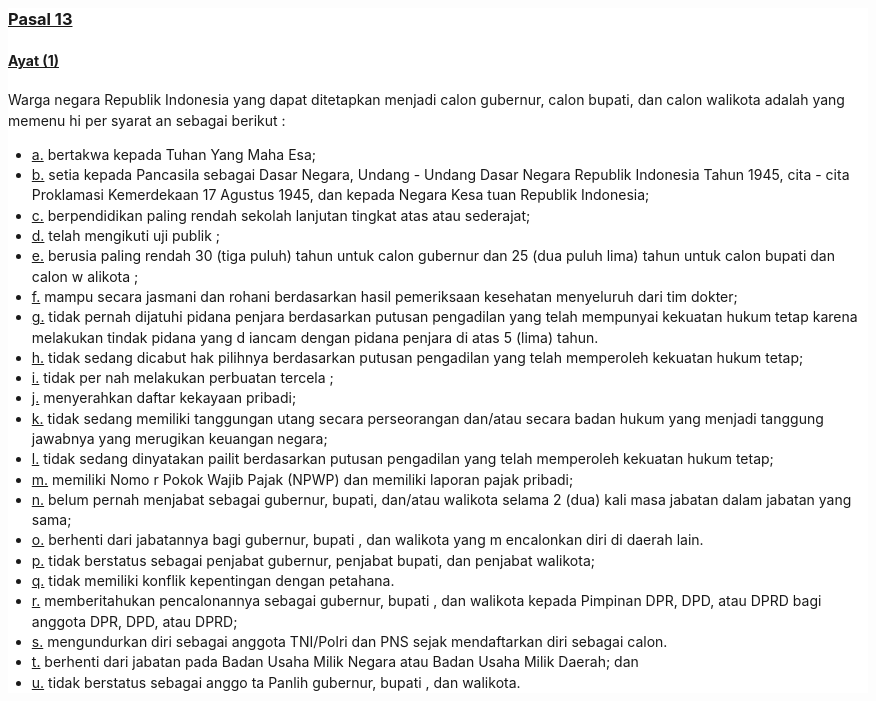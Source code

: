 
### [Pasal 13](http://example.org/legal/peraturan/uu/2014/22/pasal/0013)

#### [Ayat (1)](http://example.org/legal/peraturan/uu/2014/22/pasal/0013/versi/20140930/ayat/0001)
Warga negara Republik Indonesia yang dapat ditetapkan menjadi calon gubernur, calon bupati, dan calon walikota adalah yang memenu hi per syarat an sebagai berikut :
* [a.](http://example.org/legal/peraturan/uu/2014/22/pasal/0013/versi/20140930/ayat/0001/huruf/a) bertakwa kepada Tuhan Yang Maha Esa;
* [b.](http://example.org/legal/peraturan/uu/2014/22/pasal/0013/versi/20140930/ayat/0001/huruf/b) setia kepada Pancasila sebagai Dasar Negara, Undang - Undang Dasar Negara Republik Indonesia Tahun 1945, cita - cita Proklamasi Kemerdekaan 17 Agustus 1945, dan kepada Negara Kesa tuan Republik Indonesia;
* [c.](http://example.org/legal/peraturan/uu/2014/22/pasal/0013/versi/20140930/ayat/0001/huruf/c) berpendidikan paling rendah sekolah lanjutan tingkat atas atau sederajat;
* [d.](http://example.org/legal/peraturan/uu/2014/22/pasal/0013/versi/20140930/ayat/0001/huruf/d) telah mengikuti uji publik ;
* [e.](http://example.org/legal/peraturan/uu/2014/22/pasal/0013/versi/20140930/ayat/0001/huruf/e) berusia paling rendah 30 (tiga puluh) tahun untuk calon gubernur dan 25 (dua puluh lima) tahun untuk calon bupati dan calon w alikota ;
* [f.](http://example.org/legal/peraturan/uu/2014/22/pasal/0013/versi/20140930/ayat/0001/huruf/f) mampu secara jasmani dan rohani berdasarkan hasil pemeriksaan kesehatan menyeluruh dari tim dokter;
* [g.](http://example.org/legal/peraturan/uu/2014/22/pasal/0013/versi/20140930/ayat/0001/huruf/g) tidak pernah dijatuhi pidana penjara berdasarkan putusan pengadilan yang telah mempunyai kekuatan hukum tetap karena melakukan tindak pidana yang d iancam dengan pidana penjara di atas 5 (lima) tahun.
* [h.](http://example.org/legal/peraturan/uu/2014/22/pasal/0013/versi/20140930/ayat/0001/huruf/h) tidak sedang dicabut hak pilihnya berdasarkan putusan pengadilan yang telah memperoleh kekuatan hukum tetap;
* [i.](http://example.org/legal/peraturan/uu/2014/22/pasal/0013/versi/20140930/ayat/0001/huruf/i) tidak per nah melakukan perbuatan tercela ;
* [j.](http://example.org/legal/peraturan/uu/2014/22/pasal/0013/versi/20140930/ayat/0001/huruf/j) menyerahkan daftar kekayaan pribadi;
* [k.](http://example.org/legal/peraturan/uu/2014/22/pasal/0013/versi/20140930/ayat/0001/huruf/k) tidak sedang memiliki tanggungan utang secara perseorangan dan/atau secara badan hukum yang menjadi tanggung jawabnya yang merugikan keuangan negara;
* [l.](http://example.org/legal/peraturan/uu/2014/22/pasal/0013/versi/20140930/ayat/0001/huruf/0001) tidak sedang dinyatakan pailit berdasarkan putusan pengadilan yang telah memperoleh kekuatan hukum tetap;
* [m.](http://example.org/legal/peraturan/uu/2014/22/pasal/0013/versi/20140930/ayat/0001/huruf/m) memiliki Nomo r Pokok Wajib Pajak (NPWP) dan memiliki laporan pajak pribadi;
* [n.](http://example.org/legal/peraturan/uu/2014/22/pasal/0013/versi/20140930/ayat/0001/huruf/n) belum pernah menjabat sebagai gubernur, bupati, dan/atau walikota selama 2 (dua) kali masa jabatan dalam jabatan yang sama;
* [o.](http://example.org/legal/peraturan/uu/2014/22/pasal/0013/versi/20140930/ayat/0001/huruf/o) berhenti dari jabatannya bagi gubernur, bupati , dan walikota yang m encalonkan diri di daerah lain.
* [p.](http://example.org/legal/peraturan/uu/2014/22/pasal/0013/versi/20140930/ayat/0001/huruf/p) tidak berstatus sebagai penjabat gubernur, penjabat bupati, dan penjabat walikota;
* [q.](http://example.org/legal/peraturan/uu/2014/22/pasal/0013/versi/20140930/ayat/0001/huruf/q) tidak memiliki konflik kepentingan dengan petahana.
* [r.](http://example.org/legal/peraturan/uu/2014/22/pasal/0013/versi/20140930/ayat/0001/huruf/r) memberitahukan pencalonannya sebagai gubernur, bupati , dan walikota kepada Pimpinan DPR, DPD, atau DPRD bagi anggota DPR, DPD, atau DPRD;
* [s.](http://example.org/legal/peraturan/uu/2014/22/pasal/0013/versi/20140930/ayat/0001/huruf/s) mengundurkan diri sebagai anggota TNI/Polri dan PNS sejak mendaftarkan diri sebagai calon.
* [t.](http://example.org/legal/peraturan/uu/2014/22/pasal/0013/versi/20140930/ayat/0001/huruf/t) berhenti dari jabatan pada Badan Usaha Milik Negara atau Badan Usaha Milik Daerah; dan
* [u.](http://example.org/legal/peraturan/uu/2014/22/pasal/0013/versi/20140930/ayat/0001/huruf/u) tidak berstatus sebagai anggo ta Panlih gubernur, bupati , dan walikota.
